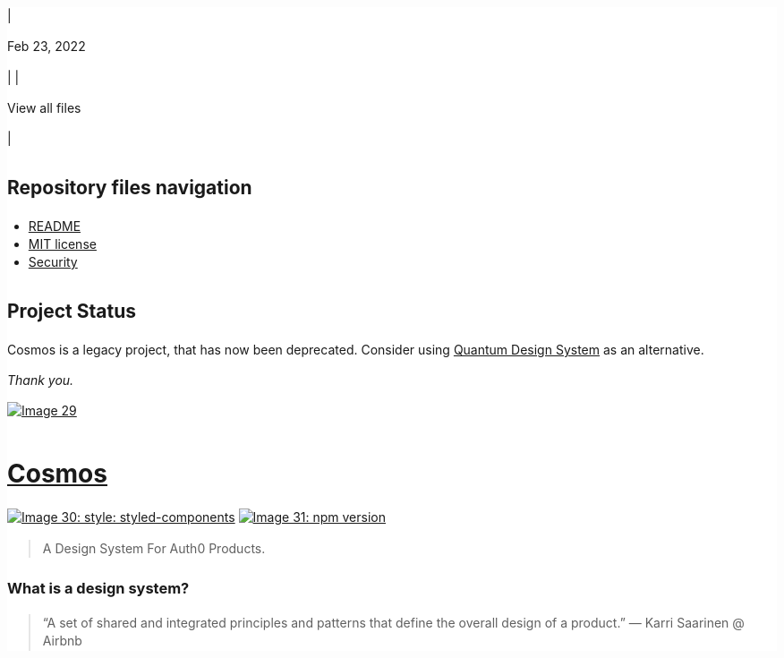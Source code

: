 

 | 

Feb 23, 2022

 |
| 

View all files

 |

Repository files navigation
---------------------------

*   [README](https://github.com/auth0/cosmos?screenshot=true#)
*   [MIT license](https://github.com/auth0/cosmos?screenshot=true#)
*   [Security](https://github.com/auth0/cosmos?screenshot=true#)

Project Status
--------------

[](https://github.com/auth0/cosmos?screenshot=true#project-status)

Cosmos is a legacy project, that has now been deprecated. Consider using [Quantum Design System](https://www.npmjs.com/package/@auth0/quantum-product) as an alternative.

_Thank you._

[![Image 29](https://camo.githubusercontent.com/523eaa6a150fa14bfd457588c044a85683fe58aff4af70bbf43621b1fae1fdf3/68747470733a2f2f63646e2e61757468302e636f6d2f776562736974652f636f736d6f732f6769746875622f726561646d652d6865616465722e706e67)](https://camo.githubusercontent.com/523eaa6a150fa14bfd457588c044a85683fe58aff4af70bbf43621b1fae1fdf3/68747470733a2f2f63646e2e61757468302e636f6d2f776562736974652f636f736d6f732f6769746875622f726561646d652d6865616465722e706e67)

[Cosmos](https://auth0-cosmos.now.sh/)
======================================

[](https://github.com/auth0/cosmos?screenshot=true#cosmos)

[![Image 30: style: styled-components](https://camo.githubusercontent.com/cb1d588dbad5863e2fb36e7506d6d8baf484cf5af48a5295eb0e2db079a678ed/68747470733a2f2f696d672e736869656c64732e696f2f62616467652f7374796c652d2546302539462539322538352532307374796c65642d2d636f6d706f6e656e74732d6f72616e67652e7376673f636f6c6f72423d64616133353726636f6c6f72413d646237343865)](https://github.com/styled-components/styled-components) [![Image 31: npm version](https://camo.githubusercontent.com/8dccad18d6a0329950978ad5c4f4183126ea10c20a5614d1993c50aa25632749/68747470733a2f2f696d672e736869656c64732e696f2f6e706d2f762f4061757468302f636f736d6f732e737667)](https://npmjs.com/@auth0/cosmos)

> A Design System For Auth0 Products.

### What is a design system?

[](https://github.com/auth0/cosmos?screenshot=true#what-is-a-design-system)

> “A set of shared and integrated principles and patterns that define the overall design of a product.” — Karri Saarinen @ Airbnb
